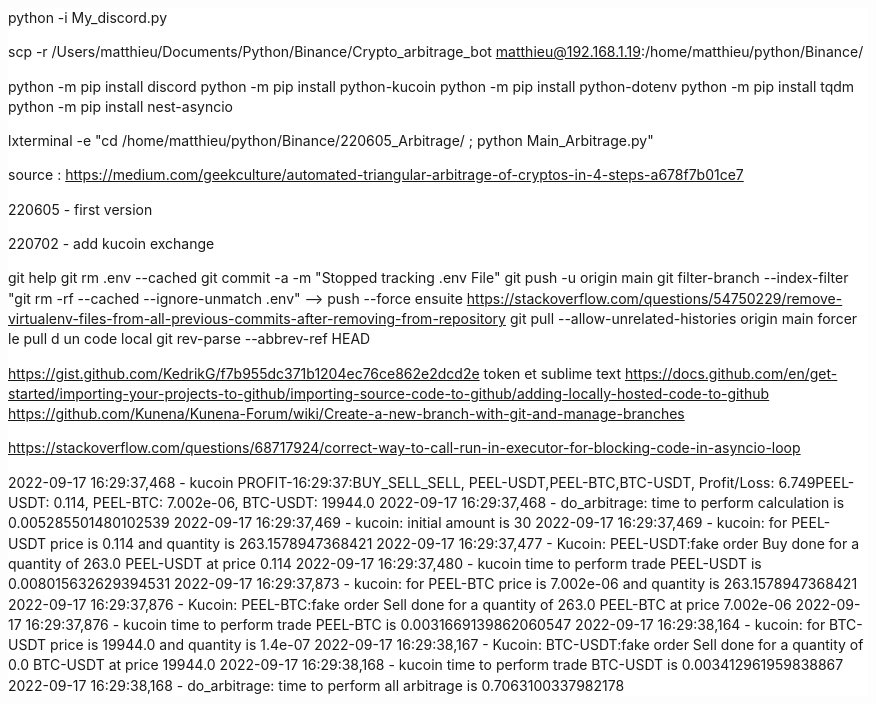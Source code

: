 

python -i My_discord.py

scp -r /Users/matthieu/Documents/Python/Binance/Crypto_arbitrage_bot matthieu@192.168.1.19:/home/matthieu/python/Binance/

python -m pip install discord
python -m pip install python-kucoin
python -m pip install python-dotenv
python -m pip install tqdm
python -m pip install nest-asyncio

lxterminal -e "cd /home/matthieu/python/Binance/220605_Arbitrage/ ; python Main_Arbitrage.py"

source : https://medium.com/geekculture/automated-triangular-arbitrage-of-cryptos-in-4-steps-a678f7b01ce7

220605  - first version

220702	- add kucoin exchange

git help
git rm .env --cached
git commit -a -m "Stopped tracking .env File"
git push -u origin main
git filter-branch --index-filter "git rm -rf --cached --ignore-unmatch .env"  --> push --force ensuite https://stackoverflow.com/questions/54750229/remove-virtualenv-files-from-all-previous-commits-after-removing-from-repository
git pull --allow-unrelated-histories origin main  forcer le pull d un code local
git rev-parse --abbrev-ref HEAD

https://gist.github.com/KedrikG/f7b955dc371b1204ec76ce862e2dcd2e token et sublime text
https://docs.github.com/en/get-started/importing-your-projects-to-github/importing-source-code-to-github/adding-locally-hosted-code-to-github
https://github.com/Kunena/Kunena-Forum/wiki/Create-a-new-branch-with-git-and-manage-branches

https://stackoverflow.com/questions/68717924/correct-way-to-call-run-in-executor-for-blocking-code-in-asyncio-loop


2022-09-17 16:29:37,468 - kucoin PROFIT-16:29:37:BUY_SELL_SELL, PEEL-USDT,PEEL-BTC,BTC-USDT, Profit/Loss: 6.749PEEL-USDT: 0.114, PEEL-BTC: 7.002e-06, BTC-USDT: 19944.0
2022-09-17 16:29:37,468 - do_arbitrage: time to perform calculation is 0.005285501480102539
2022-09-17 16:29:37,469 - kucoin: initial amount is 30
2022-09-17 16:29:37,469 - kucoin: for PEEL-USDT price is 0.114 and quantity is 263.1578947368421
2022-09-17 16:29:37,477 - Kucoin: PEEL-USDT:fake order Buy done for a quantity of 263.0 PEEL-USDT at price 0.114
2022-09-17 16:29:37,480 - kucoin time to perform trade PEEL-USDT is 0.008015632629394531
2022-09-17 16:29:37,873 - kucoin: for PEEL-BTC price is 7.002e-06 and quantity is 263.1578947368421
2022-09-17 16:29:37,876 - Kucoin: PEEL-BTC:fake order Sell done for a quantity of 263.0 PEEL-BTC at price 7.002e-06
2022-09-17 16:29:37,876 - kucoin time to perform trade PEEL-BTC is 0.0031669139862060547
2022-09-17 16:29:38,164 - kucoin: for BTC-USDT price is 19944.0 and quantity is 1.4e-07
2022-09-17 16:29:38,167 - Kucoin: BTC-USDT:fake order Sell done for a quantity of 0.0 BTC-USDT at price 19944.0
2022-09-17 16:29:38,168 - kucoin time to perform trade BTC-USDT is 0.003412961959838867
2022-09-17 16:29:38,168 - do_arbitrage: time to perform all arbitrage is 0.7063100337982178
